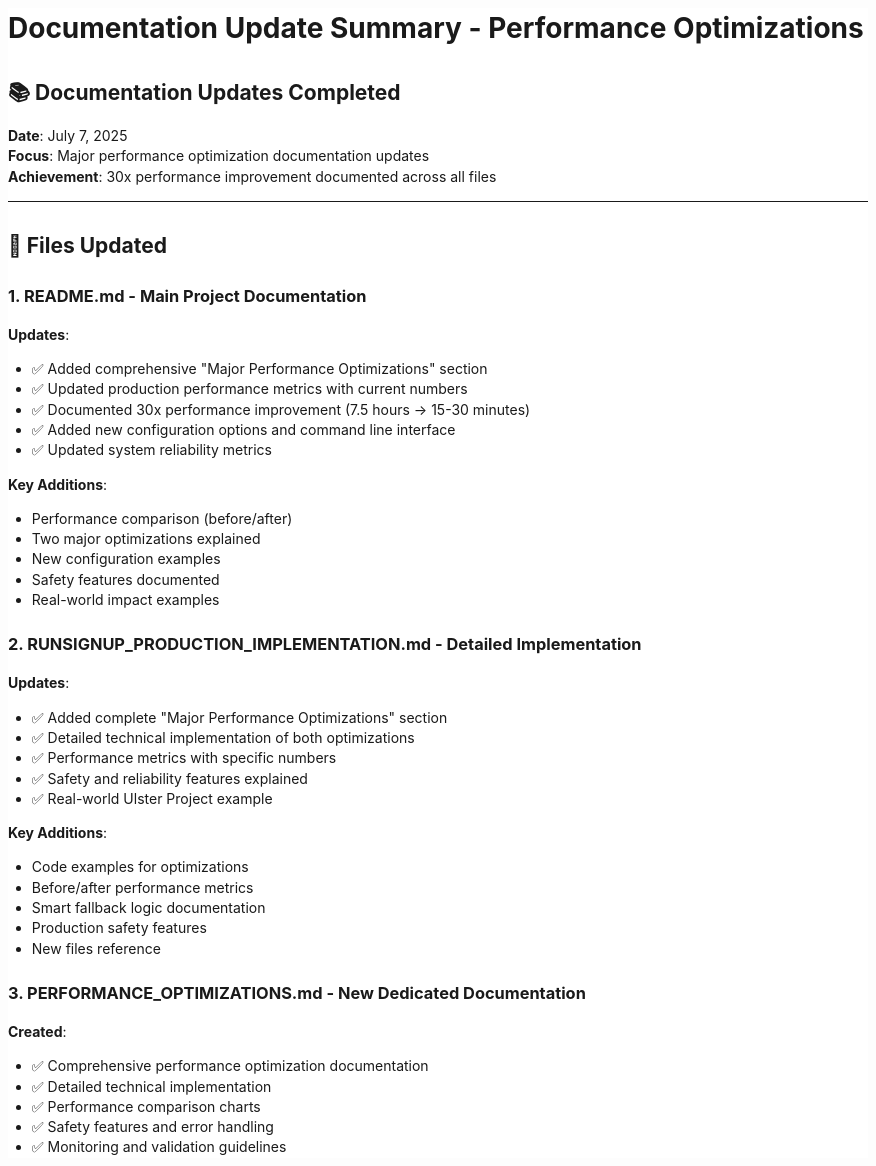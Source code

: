 # Documentation Update Summary - Performance Optimizations

## 📚 **Documentation Updates Completed**

**Date**: July 7, 2025  
**Focus**: Major performance optimization documentation updates  
**Achievement**: 30x performance improvement documented across all files  

---

## 📝 **Files Updated**

### 1. **README.md** - Main Project Documentation
**Updates**:
- ✅ Added comprehensive "Major Performance Optimizations" section
- ✅ Updated production performance metrics with current numbers
- ✅ Documented 30x performance improvement (7.5 hours → 15-30 minutes)
- ✅ Added new configuration options and command line interface
- ✅ Updated system reliability metrics

**Key Additions**:
- Performance comparison (before/after)
- Two major optimizations explained
- New configuration examples
- Safety features documented
- Real-world impact examples

### 2. **RUNSIGNUP_PRODUCTION_IMPLEMENTATION.md** - Detailed Implementation
**Updates**:
- ✅ Added complete "Major Performance Optimizations" section
- ✅ Detailed technical implementation of both optimizations
- ✅ Performance metrics with specific numbers
- ✅ Safety and reliability features explained
- ✅ Real-world Ulster Project example

**Key Additions**:
- Code examples for optimizations
- Before/after performance metrics
- Smart fallback logic documentation
- Production safety features
- New files reference

### 3. **PERFORMANCE_OPTIMIZATIONS.md** - New Dedicated Documentation
**Created**:
- ✅ Comprehensive performance optimization documentation
- ✅ Detailed technical implementation
- ✅ Performance comparison charts
- ✅ Safety features and error handling
- ✅ Monitoring and validation guidelines
